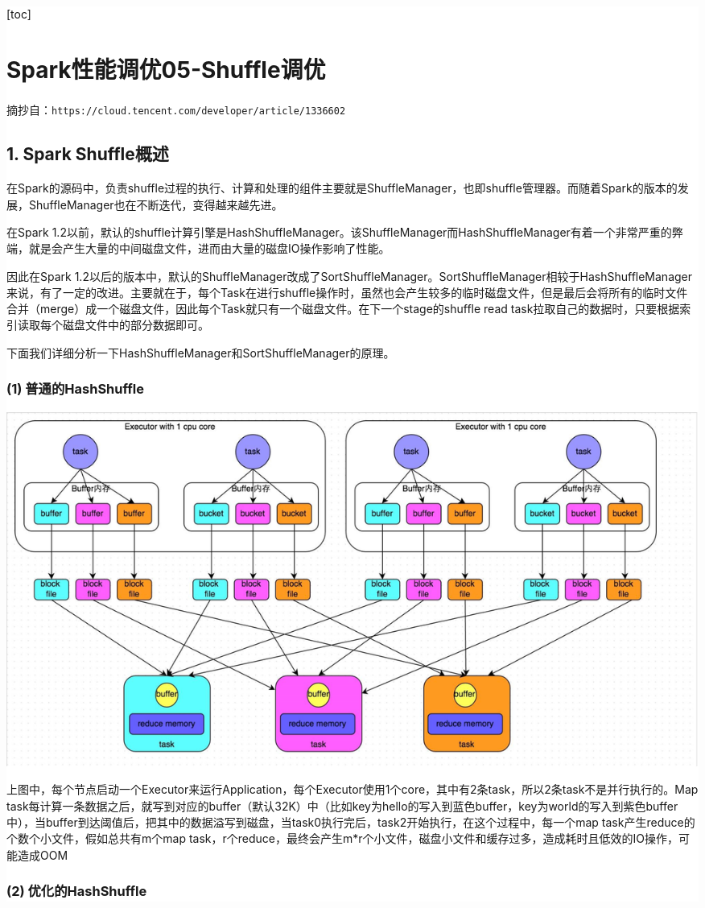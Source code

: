 [toc]

# Spark性能调优05-Shuffle调优
摘抄自：`https://cloud.tencent.com/developer/article/1336602`

## 1. Spark Shuffle概述

在Spark的源码中，负责shuffle过程的执行、计算和处理的组件主要就是ShuffleManager，也即shuffle管理器。而随着Spark的版本的发展，ShuffleManager也在不断迭代，变得越来越先进。

在Spark 1.2以前，默认的shuffle计算引擎是HashShuffleManager。该ShuffleManager而HashShuffleManager有着一个非常严重的弊端，就是会产生大量的中间磁盘文件，进而由大量的磁盘IO操作影响了性能。

因此在Spark 1.2以后的版本中，默认的ShuffleManager改成了SortShuffleManager。SortShuffleManager相较于HashShuffleManager来说，有了一定的改进。主要就在于，每个Task在进行shuffle操作时，虽然也会产生较多的临时磁盘文件，但是最后会将所有的临时文件合并（merge）成一个磁盘文件，因此每个Task就只有一个磁盘文件。在下一个stage的shuffle read task拉取自己的数据时，只要根据索引读取每个磁盘文件中的部分数据即可。

下面我们详细分析一下HashShuffleManager和SortShuffleManager的原理。

### (1) 普通的HashShuffle

![](assets/markdown-img-paste-20200729171452451.png)

上图中，每个节点启动一个Executor来运行Application，每个Executor使用1个core，其中有2条task，所以2条task不是并行执行的。Map task每计算一条数据之后，就写到对应的buffer（默认32K）中（比如key为hello的写入到蓝色buffer，key为world的写入到紫色buffer中），当buffer到达阈值后，把其中的数据溢写到磁盘，当task0执行完后，task2开始执行，在这个过程中，每一个map task产生reduce的个数个小文件，假如总共有m个map task，r个reduce，最终会产生m*r个小文件，磁盘小文件和缓存过多，造成耗时且低效的IO操作，可能造成OOM

### (2) 优化的HashShuffle
